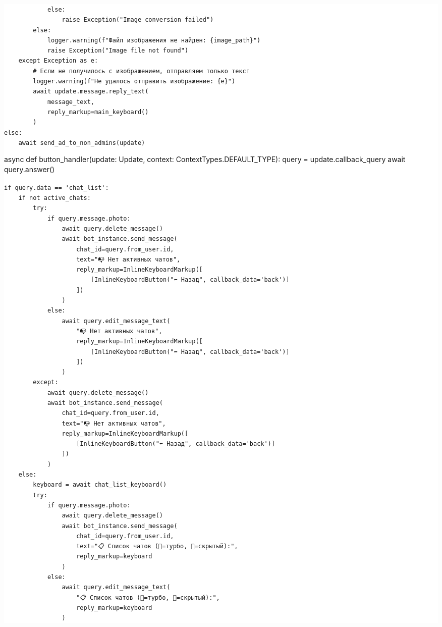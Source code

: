                 else:
                    raise Exception("Image conversion failed")
            else:
                logger.warning(f"Файл изображения не найден: {image_path}")
                raise Exception("Image file not found")
        except Exception as e:
            # Если не получилось с изображением, отправляем только текст
            logger.warning(f"Не удалось отправить изображение: {e}")
            await update.message.reply_text(
                message_text,
                reply_markup=main_keyboard()
            )
    else:
        await send_ad_to_non_admins(update)

async def button_handler(update: Update, context: ContextTypes.DEFAULT_TYPE):
    query = update.callback_query
    await query.answer()

    if query.data == 'chat_list':
        if not active_chats:
            try:
                if query.message.photo:
                    await query.delete_message()
                    await bot_instance.send_message(
                        chat_id=query.from_user.id,
                        text="📭 Нет активных чатов",
                        reply_markup=InlineKeyboardMarkup([
                            [InlineKeyboardButton("⬅️ Назад", callback_data='back')]
                        ])
                    )
                else:
                    await query.edit_message_text(
                        "📭 Нет активных чатов",
                        reply_markup=InlineKeyboardMarkup([
                            [InlineKeyboardButton("⬅️ Назад", callback_data='back')]
                        ])
                    )
            except:
                await query.delete_message()
                await bot_instance.send_message(
                    chat_id=query.from_user.id,
                    text="📭 Нет активных чатов",
                    reply_markup=InlineKeyboardMarkup([
                        [InlineKeyboardButton("⬅️ Назад", callback_data='back')]
                    ])
                )
        else:
            keyboard = await chat_list_keyboard()
            try:
                if query.message.photo:
                    await query.delete_message()
                    await bot_instance.send_message(
                        chat_id=query.from_user.id,
                        text="📋 Список чатов (🚀=турбо, 🥷=скрытый):",
                        reply_markup=keyboard
                    )
                else:
                    await query.edit_message_text(
                        "📋 Список чатов (🚀=турбо, 🥷=скрытый):",
                        reply_markup=keyboard
                    )